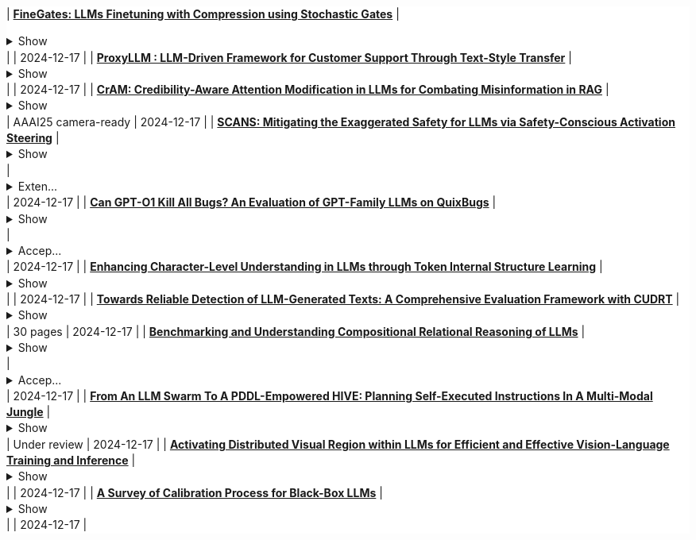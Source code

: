 | **[FineGates: LLMs Finetuning with Compression using Stochastic Gates](http://arxiv.org/abs/2412.12951v1)** | <details><summary>Show</summary></details> |  | 2024-12-17 |
| **[ProxyLLM : LLM-Driven Framework for Customer Support Through Text-Style Transfer](http://arxiv.org/abs/2412.09916v2)** | <details><summary>Show</summary></details> |  | 2024-12-17 |
| **[CrAM: Credibility-Aware Attention Modification in LLMs for Combating Misinformation in RAG](http://arxiv.org/abs/2406.11497v3)** | <details><summary>Show</summary></details> | AAAI25 camera-ready | 2024-12-17 |
| **[SCANS: Mitigating the Exaggerated Safety for LLMs via Safety-Conscious Activation Steering](http://arxiv.org/abs/2408.11491v2)** | <details><summary>Show</summary></details> | <details><summary>Exten...</summary></details> | 2024-12-17 |
| **[Can GPT-O1 Kill All Bugs? An Evaluation of GPT-Family LLMs on QuixBugs](http://arxiv.org/abs/2409.10033v3)** | <details><summary>Show</summary></details> | <details><summary>Accep...</summary></details> | 2024-12-17 |
| **[Enhancing Character-Level Understanding in LLMs through Token Internal Structure Learning](http://arxiv.org/abs/2411.17679v3)** | <details><summary>Show</summary></details> |  | 2024-12-17 |
| **[Towards Reliable Detection of LLM-Generated Texts: A Comprehensive Evaluation Framework with CUDRT](http://arxiv.org/abs/2406.09056v3)** | <details><summary>Show</summary></details> | 30 pages | 2024-12-17 |
| **[Benchmarking and Understanding Compositional Relational Reasoning of LLMs](http://arxiv.org/abs/2412.12841v1)** | <details><summary>Show</summary></details> | <details><summary>Accep...</summary></details> | 2024-12-17 |
| **[From An LLM Swarm To A PDDL-Empowered HIVE: Planning Self-Executed Instructions In A Multi-Modal Jungle](http://arxiv.org/abs/2412.12839v1)** | <details><summary>Show</summary></details> | Under review | 2024-12-17 |
| **[Activating Distributed Visual Region within LLMs for Efficient and Effective Vision-Language Training and Inference](http://arxiv.org/abs/2412.12785v1)** | <details><summary>Show</summary></details> |  | 2024-12-17 |
| **[A Survey of Calibration Process for Black-Box LLMs](http://arxiv.org/abs/2412.12767v1)** | <details><summary>Show</summary></details> |  | 2024-12-17 |
